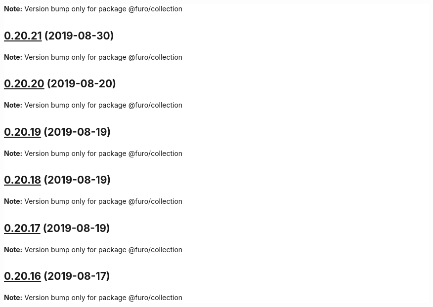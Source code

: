 **Note:** Version bump only for package @furo/collection





## [0.20.21](https://github.com/veith/FuroBaseComponents/compare/@furo/collection@0.20.20...@furo/collection@0.20.21) (2019-08-30)

**Note:** Version bump only for package @furo/collection





## [0.20.20](https://github.com/veith/FuroBaseComponents/compare/@furo/collection@0.20.19...@furo/collection@0.20.20) (2019-08-20)

**Note:** Version bump only for package @furo/collection





## [0.20.19](https://github.com/veith/FuroBaseComponents/compare/@furo/collection@0.20.18...@furo/collection@0.20.19) (2019-08-19)

**Note:** Version bump only for package @furo/collection





## [0.20.18](https://github.com/veith/FuroBaseComponents/compare/@furo/collection@0.20.17...@furo/collection@0.20.18) (2019-08-19)

**Note:** Version bump only for package @furo/collection





## [0.20.17](https://github.com/veith/FuroBaseComponents/compare/@furo/collection@0.20.16...@furo/collection@0.20.17) (2019-08-19)

**Note:** Version bump only for package @furo/collection





## [0.20.16](https://github.com/veith/FuroBaseComponents/compare/@furo/collection@0.20.15...@furo/collection@0.20.16) (2019-08-17)

**Note:** Version bump only for package @furo/collection
